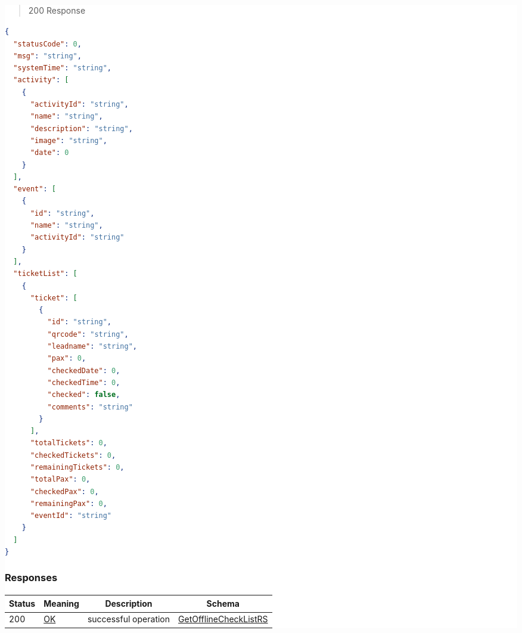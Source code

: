 > 200 Response

```json
{
  "statusCode": 0,
  "msg": "string",
  "systemTime": "string",
  "activity": [
    {
      "activityId": "string",
      "name": "string",
      "description": "string",
      "image": "string",
      "date": 0
    }
  ],
  "event": [
    {
      "id": "string",
      "name": "string",
      "activityId": "string"
    }
  ],
  "ticketList": [
    {
      "ticket": [
        {
          "id": "string",
          "qrcode": "string",
          "leadname": "string",
          "pax": 0,
          "checkedDate": 0,
          "checkedTime": 0,
          "checked": false,
          "comments": "string"
        }
      ],
      "totalTickets": 0,
      "checkedTickets": 0,
      "remainingTickets": 0,
      "totalPax": 0,
      "checkedPax": 0,
      "remainingPax": 0,
      "eventId": "string"
    }
  ]
}
```

<h3 id="getofflinechecklist-responses">Responses</h3>

|Status|Meaning|Description|Schema|
|---|---|---|---|
|200|[OK](https://tools.ietf.org/html/rfc7231#section-6.3.1)|successful operation|[GetOfflineCheckListRS](#schemagetofflinechecklistrs)|
